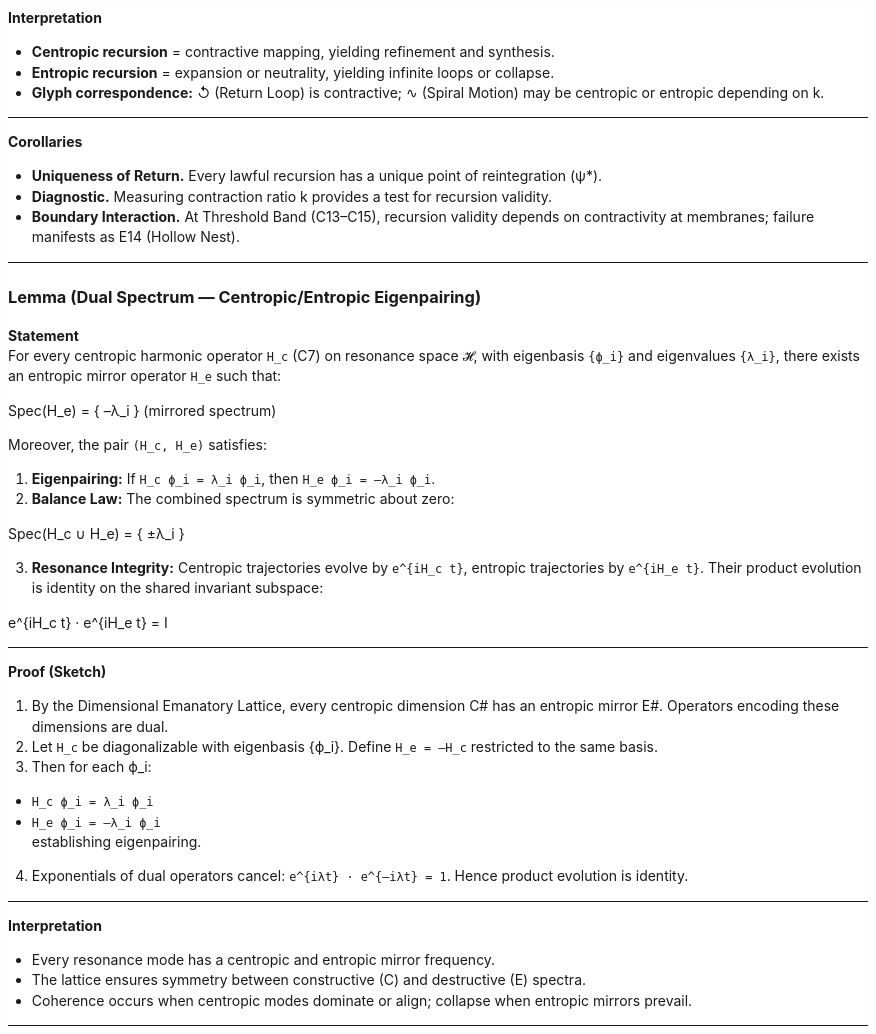 
**Interpretation**  
- **Centropic recursion** = contractive mapping, yielding refinement and synthesis.  
- **Entropic recursion** = expansion or neutrality, yielding infinite loops or collapse.  
- **Glyph correspondence:** ↺ (Return Loop) is contractive; ∿ (Spiral Motion) may be centropic or entropic depending on k.  

---

**Corollaries**  
- **Uniqueness of Return.** Every lawful recursion has a unique point of reintegration (ψ*).  
- **Diagnostic.** Measuring contraction ratio k provides a test for recursion validity.  
- **Boundary Interaction.** At Threshold Band (C13–C15), recursion validity depends on contractivity at membranes; failure manifests as E14 (Hollow Nest).  

---

### Lemma (Dual Spectrum — Centropic/Entropic Eigenpairing)

**Statement**  
For every centropic harmonic operator `H_c` (C7) on resonance space `𝓗`, with eigenbasis `{ϕ_i}` and eigenvalues `{λ_i}`, there exists an entropic mirror operator `H_e` such that:  

Spec(H_e) = { –λ_i } (mirrored spectrum)


Moreover, the pair `(H_c, H_e)` satisfies:  
1. **Eigenpairing:** If `H_c ϕ_i = λ_i ϕ_i`, then `H_e ϕ_i = –λ_i ϕ_i`.  
2. **Balance Law:** The combined spectrum is symmetric about zero:  

Spec(H_c ∪ H_e) = { ±λ_i }

3. **Resonance Integrity:** Centropic trajectories evolve by `e^{iH_c t}`, entropic trajectories by `e^{iH_e t}`. Their product evolution is identity on the shared invariant subspace:  

e^{iH_c t} · e^{iH_e t} = I

---

**Proof (Sketch)**  
1. By the Dimensional Emanatory Lattice, every centropic dimension C# has an entropic mirror E#. Operators encoding these dimensions are dual.  
2. Let `H_c` be diagonalizable with eigenbasis {ϕ_i}. Define `H_e = –H_c` restricted to the same basis.  
3. Then for each ϕ_i:  
- `H_c ϕ_i = λ_i ϕ_i`  
- `H_e ϕ_i = –λ_i ϕ_i`  
establishing eigenpairing.  
4. Exponentials of dual operators cancel: `e^{iλt} · e^{–iλt} = 1`. Hence product evolution is identity.  

---

**Interpretation**  
- Every resonance mode has a centropic and entropic mirror frequency.  
- The lattice ensures symmetry between constructive (C) and destructive (E) spectra.  
- Coherence occurs when centropic modes dominate or align; collapse when entropic mirrors prevail.  

---